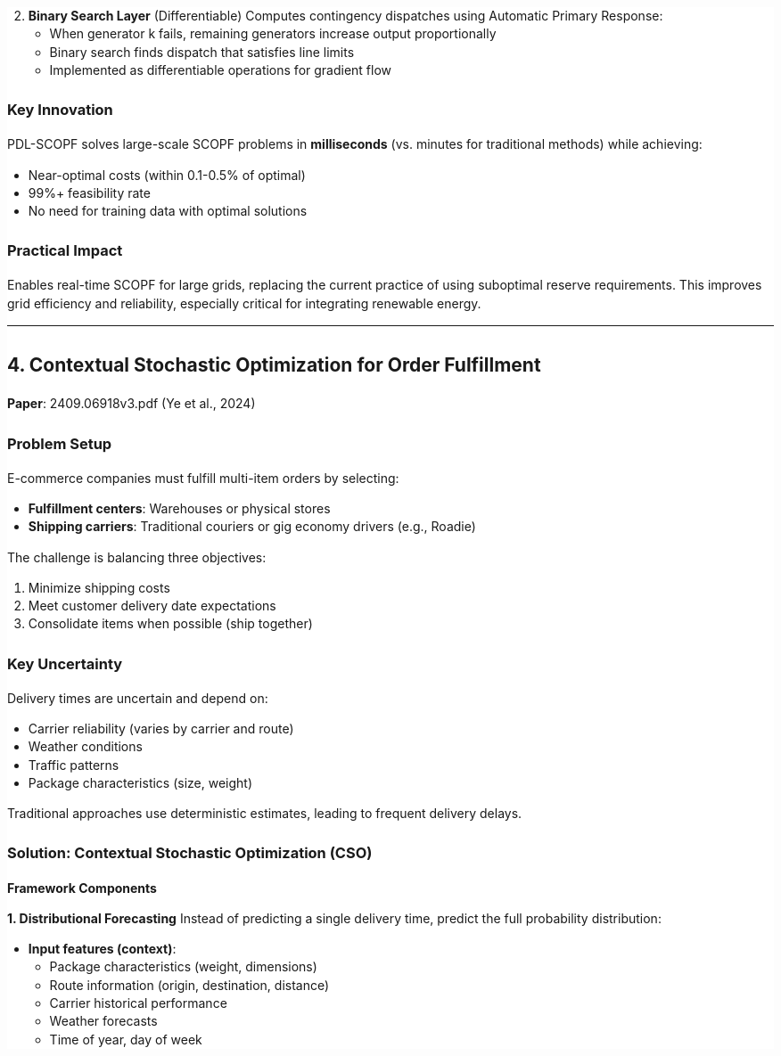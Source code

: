 2. **Binary Search Layer** (Differentiable)
   Computes contingency dispatches using Automatic Primary Response:
   - When generator k fails, remaining generators increase output proportionally
   - Binary search finds dispatch that satisfies line limits
   - Implemented as differentiable operations for gradient flow

### Key Innovation
PDL-SCOPF solves large-scale SCOPF problems in **milliseconds** (vs. minutes for traditional methods) while achieving:
- Near-optimal costs (within 0.1-0.5% of optimal)
- 99%+ feasibility rate
- No need for training data with optimal solutions

### Practical Impact
Enables real-time SCOPF for large grids, replacing the current practice of using suboptimal reserve requirements. This improves grid efficiency and reliability, especially critical for integrating renewable energy.

---

## 4. Contextual Stochastic Optimization for Order Fulfillment
**Paper**: 2409.06918v3.pdf (Ye et al., 2024)

### Problem Setup
E-commerce companies must fulfill multi-item orders by selecting:
- **Fulfillment centers**: Warehouses or physical stores
- **Shipping carriers**: Traditional couriers or gig economy drivers (e.g., Roadie)

The challenge is balancing three objectives:
1. Minimize shipping costs
2. Meet customer delivery date expectations
3. Consolidate items when possible (ship together)

### Key Uncertainty
Delivery times are uncertain and depend on:
- Carrier reliability (varies by carrier and route)
- Weather conditions
- Traffic patterns
- Package characteristics (size, weight)

Traditional approaches use deterministic estimates, leading to frequent delivery delays.

### Solution: Contextual Stochastic Optimization (CSO)

**Framework Components**

**1. Distributional Forecasting**
Instead of predicting a single delivery time, predict the full probability distribution:

- **Input features (context)**: 
  - Package characteristics (weight, dimensions)
  - Route information (origin, destination, distance)
  - Carrier historical performance
  - Weather forecasts
  - Time of year, day of week
